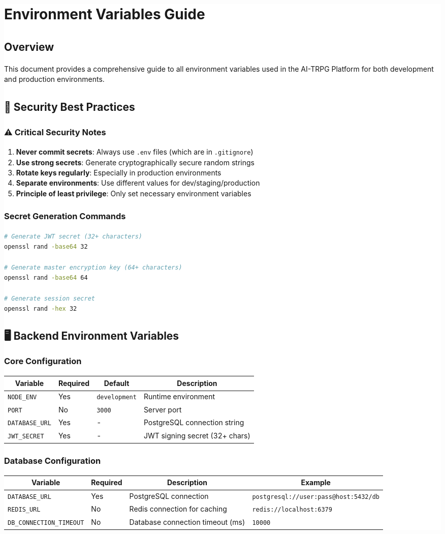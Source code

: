 # Environment Variables Guide

## Overview

This document provides a comprehensive guide to all environment variables used in the AI-TRPG Platform for both development and production environments.

## 🔐 Security Best Practices

### ⚠️ Critical Security Notes

1. **Never commit secrets**: Always use `.env` files (which are in `.gitignore`)
2. **Use strong secrets**: Generate cryptographically secure random strings
3. **Rotate keys regularly**: Especially in production environments
4. **Separate environments**: Use different values for dev/staging/production
5. **Principle of least privilege**: Only set necessary environment variables

### Secret Generation Commands

```bash
# Generate JWT secret (32+ characters)
openssl rand -base64 32

# Generate master encryption key (64+ characters)
openssl rand -base64 64

# Generate session secret
openssl rand -hex 32
```

## 🖥️ Backend Environment Variables

### Core Configuration

| Variable | Required | Default | Description |
|----------|----------|---------|-------------|
| `NODE_ENV` | Yes | `development` | Runtime environment |
| `PORT` | No | `3000` | Server port |
| `DATABASE_URL` | Yes | - | PostgreSQL connection string |
| `JWT_SECRET` | Yes | - | JWT signing secret (32+ chars) |

### Database Configuration

| Variable | Required | Description | Example |
|----------|----------|-------------|---------|
| `DATABASE_URL` | Yes | PostgreSQL connection | `postgresql://user:pass@host:5432/db` |
| `REDIS_URL` | No | Redis connection for caching | `redis://localhost:6379` |
| `DB_CONNECTION_TIMEOUT` | No | Database connection timeout (ms) | `10000` |

